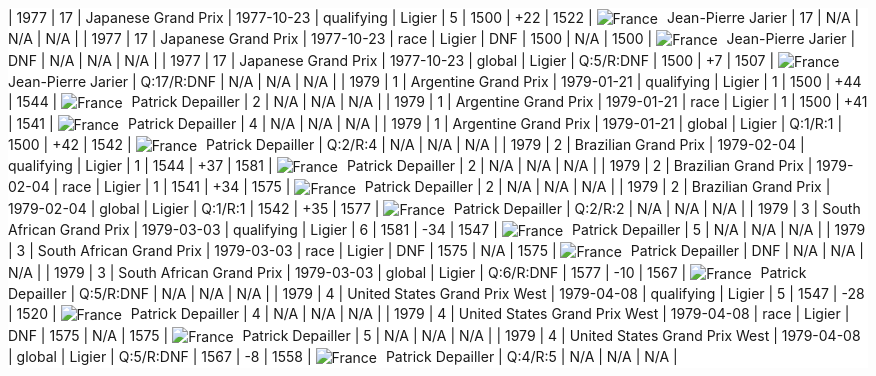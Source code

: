 | 1977 | 17 | Japanese Grand Prix | 1977-10-23 | qualifying | Ligier | 5 | 1500 | +22 | 1522 | <img src="https://upload.wikimedia.org/wikipedia/commons/c/c3/Flag_of_France.svg" alt="France" width="20" height="auto" style="vertical-align: middle; margin-right: 5px;" onerror="this.outerHTML='🇫🇷'; this.style.marginRight='5px';"/> Jean-Pierre Jarier | 17 | N/A | N/A | N/A |
| 1977 | 17 | Japanese Grand Prix | 1977-10-23 | race | Ligier | DNF | 1500 | N/A | 1500 | <img src="https://upload.wikimedia.org/wikipedia/commons/c/c3/Flag_of_France.svg" alt="France" width="20" height="auto" style="vertical-align: middle; margin-right: 5px;" onerror="this.outerHTML='🇫🇷'; this.style.marginRight='5px';"/> Jean-Pierre Jarier | DNF | N/A | N/A | N/A |
| 1977 | 17 | Japanese Grand Prix | 1977-10-23 | global | Ligier | Q:5/R:DNF | 1500 | +7 | 1507 | <img src="https://upload.wikimedia.org/wikipedia/commons/c/c3/Flag_of_France.svg" alt="France" width="20" height="auto" style="vertical-align: middle; margin-right: 5px;" onerror="this.outerHTML='🇫🇷'; this.style.marginRight='5px';"/> Jean-Pierre Jarier | Q:17/R:DNF | N/A | N/A | N/A |
| 1979 | 1 | Argentine Grand Prix | 1979-01-21 | qualifying | Ligier | 1 | 1500 | +44 | 1544 | <img src="https://upload.wikimedia.org/wikipedia/commons/c/c3/Flag_of_France.svg" alt="France" width="20" height="auto" style="vertical-align: middle; margin-right: 5px;" onerror="this.outerHTML='🇫🇷'; this.style.marginRight='5px';"/> Patrick Depailler | 2 | N/A | N/A | N/A |
| 1979 | 1 | Argentine Grand Prix | 1979-01-21 | race | Ligier | 1 | 1500 | +41 | 1541 | <img src="https://upload.wikimedia.org/wikipedia/commons/c/c3/Flag_of_France.svg" alt="France" width="20" height="auto" style="vertical-align: middle; margin-right: 5px;" onerror="this.outerHTML='🇫🇷'; this.style.marginRight='5px';"/> Patrick Depailler | 4 | N/A | N/A | N/A |
| 1979 | 1 | Argentine Grand Prix | 1979-01-21 | global | Ligier | Q:1/R:1 | 1500 | +42 | 1542 | <img src="https://upload.wikimedia.org/wikipedia/commons/c/c3/Flag_of_France.svg" alt="France" width="20" height="auto" style="vertical-align: middle; margin-right: 5px;" onerror="this.outerHTML='🇫🇷'; this.style.marginRight='5px';"/> Patrick Depailler | Q:2/R:4 | N/A | N/A | N/A |
| 1979 | 2 | Brazilian Grand Prix | 1979-02-04 | qualifying | Ligier | 1 | 1544 | +37 | 1581 | <img src="https://upload.wikimedia.org/wikipedia/commons/c/c3/Flag_of_France.svg" alt="France" width="20" height="auto" style="vertical-align: middle; margin-right: 5px;" onerror="this.outerHTML='🇫🇷'; this.style.marginRight='5px';"/> Patrick Depailler | 2 | N/A | N/A | N/A |
| 1979 | 2 | Brazilian Grand Prix | 1979-02-04 | race | Ligier | 1 | 1541 | +34 | 1575 | <img src="https://upload.wikimedia.org/wikipedia/commons/c/c3/Flag_of_France.svg" alt="France" width="20" height="auto" style="vertical-align: middle; margin-right: 5px;" onerror="this.outerHTML='🇫🇷'; this.style.marginRight='5px';"/> Patrick Depailler | 2 | N/A | N/A | N/A |
| 1979 | 2 | Brazilian Grand Prix | 1979-02-04 | global | Ligier | Q:1/R:1 | 1542 | +35 | 1577 | <img src="https://upload.wikimedia.org/wikipedia/commons/c/c3/Flag_of_France.svg" alt="France" width="20" height="auto" style="vertical-align: middle; margin-right: 5px;" onerror="this.outerHTML='🇫🇷'; this.style.marginRight='5px';"/> Patrick Depailler | Q:2/R:2 | N/A | N/A | N/A |
| 1979 | 3 | South African Grand Prix | 1979-03-03 | qualifying | Ligier | 6 | 1581 | -34 | 1547 | <img src="https://upload.wikimedia.org/wikipedia/commons/c/c3/Flag_of_France.svg" alt="France" width="20" height="auto" style="vertical-align: middle; margin-right: 5px;" onerror="this.outerHTML='🇫🇷'; this.style.marginRight='5px';"/> Patrick Depailler | 5 | N/A | N/A | N/A |
| 1979 | 3 | South African Grand Prix | 1979-03-03 | race | Ligier | DNF | 1575 | N/A | 1575 | <img src="https://upload.wikimedia.org/wikipedia/commons/c/c3/Flag_of_France.svg" alt="France" width="20" height="auto" style="vertical-align: middle; margin-right: 5px;" onerror="this.outerHTML='🇫🇷'; this.style.marginRight='5px';"/> Patrick Depailler | DNF | N/A | N/A | N/A |
| 1979 | 3 | South African Grand Prix | 1979-03-03 | global | Ligier | Q:6/R:DNF | 1577 | -10 | 1567 | <img src="https://upload.wikimedia.org/wikipedia/commons/c/c3/Flag_of_France.svg" alt="France" width="20" height="auto" style="vertical-align: middle; margin-right: 5px;" onerror="this.outerHTML='🇫🇷'; this.style.marginRight='5px';"/> Patrick Depailler | Q:5/R:DNF | N/A | N/A | N/A |
| 1979 | 4 | United States Grand Prix West | 1979-04-08 | qualifying | Ligier | 5 | 1547 | -28 | 1520 | <img src="https://upload.wikimedia.org/wikipedia/commons/c/c3/Flag_of_France.svg" alt="France" width="20" height="auto" style="vertical-align: middle; margin-right: 5px;" onerror="this.outerHTML='🇫🇷'; this.style.marginRight='5px';"/> Patrick Depailler | 4 | N/A | N/A | N/A |
| 1979 | 4 | United States Grand Prix West | 1979-04-08 | race | Ligier | DNF | 1575 | N/A | 1575 | <img src="https://upload.wikimedia.org/wikipedia/commons/c/c3/Flag_of_France.svg" alt="France" width="20" height="auto" style="vertical-align: middle; margin-right: 5px;" onerror="this.outerHTML='🇫🇷'; this.style.marginRight='5px';"/> Patrick Depailler | 5 | N/A | N/A | N/A |
| 1979 | 4 | United States Grand Prix West | 1979-04-08 | global | Ligier | Q:5/R:DNF | 1567 | -8 | 1558 | <img src="https://upload.wikimedia.org/wikipedia/commons/c/c3/Flag_of_France.svg" alt="France" width="20" height="auto" style="vertical-align: middle; margin-right: 5px;" onerror="this.outerHTML='🇫🇷'; this.style.marginRight='5px';"/> Patrick Depailler | Q:4/R:5 | N/A | N/A | N/A |